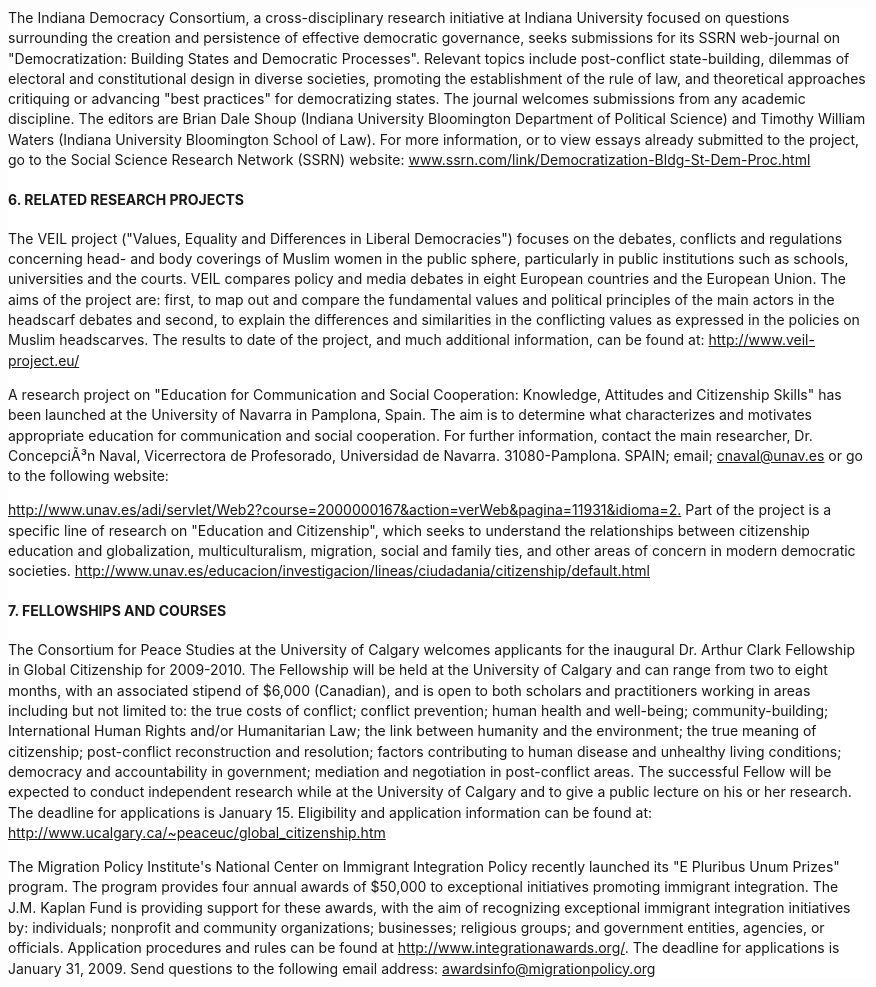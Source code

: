The Indiana Democracy Consortium, a cross-disciplinary research initiative at Indiana University focused on questions surrounding the creation and persistence of effective democratic governance, seeks submissions for its SSRN web-journal on "Democratization: Building States and Democratic Processes". Relevant topics include post-conflict state-building, dilemmas of electoral and constitutional design in diverse societies, promoting the establishment of the rule of law, and theoretical approaches critiquing or advancing "best practices" for democratizing states. The journal welcomes submissions from any academic discipline. The editors are Brian Dale Shoup (Indiana University Bloomington Department of Political Science) and Timothy William Waters (Indiana University Bloomington School of Law). For more information, or to view essays already submitted to the project, go to the Social Science Research Network (SSRN) website: www.ssrn.com/link/Democratization-Bldg-St-Dem-Proc.html

#### 6\. RELATED RESEARCH PROJECTS

The VEIL project ("Values, Equality and Differences in Liberal Democracies") focuses on the debates, conflicts and regulations concerning head- and body coverings of Muslim women in the public sphere, particularly in public institutions such as schools, universities and the courts. VEIL compares policy and media debates in eight European countries and the European Union. The aims of the project are: first, to map out and compare the fundamental values and political principles of the main actors in the headscarf debates and second, to explain the differences and similarities in the conflicting values as expressed in the policies on Muslim headscarves. The results to date of the project, and much additional information, can be found at: <http://www.veil-project.eu/>

A research project on "Education for Communication and Social Cooperation: Knowledge, Attitudes and Citizenship Skills" has been launched at the University of Navarra in Pamplona, Spain. The aim is to determine what characterizes and motivates appropriate education for communication and social cooperation. For further information, contact the main researcher, Dr. ConcepciÃ³n Naval, Vicerrectora de Profesorado, Universidad de Navarra. 31080-Pamplona. SPAIN; email; cnaval@unav.es or go to the following website:

<http://www.unav.es/adi/servlet/Web2?course=2000000167&action=verWeb&pagina=11931&idioma=2.> Part of the project is a specific line of research on "Education and Citizenship", which seeks to understand the relationships between citizenship education and globalization, multiculturalism, migration, social and family ties, and other areas of concern in modern democratic societies. <http://www.unav.es/educacion/investigacion/lineas/ciudadania/citizenship/default.html>

#### 7\. FELLOWSHIPS AND COURSES

The Consortium for Peace Studies at the University of Calgary welcomes applicants for the inaugural Dr. Arthur Clark Fellowship in Global Citizenship for 2009-2010. The Fellowship will be held at the University of Calgary and can range from two to eight months, with an associated stipend of \$6,000 (Canadian), and is open to both scholars and practitioners working in areas including but not limited to: the true costs of conflict; conflict prevention; human health and well-being; community-building; International Human Rights and/or Humanitarian Law; the link between humanity and the environment; the true meaning of citizenship; post-conflict reconstruction and resolution; factors contributing to human disease and unhealthy living conditions; democracy and accountability in government; mediation and negotiation in post-conflict areas. The successful Fellow will be expected to conduct independent research while at the University of Calgary and to give a public lecture on his or her research. The deadline for applications is January 15. Eligibility and application information can be found at: <http://www.ucalgary.ca/~peaceuc/global_citizenship.htm>

The Migration Policy Institute's National Center on Immigrant Integration Policy recently launched its "E Pluribus Unum Prizes" program. The program provides four annual awards of \$50,000 to exceptional initiatives promoting immigrant integration. The J.M. Kaplan Fund is providing support for these awards, with the aim of recognizing exceptional immigrant integration initiatives by: individuals; nonprofit and community organizations; businesses; religious groups; and government entities, agencies, or officials. Application procedures and rules can be found at <http://www.integrationawards.org/>. The deadline for applications is January 31, 2009. Send questions to the following email address: awardsinfo@migrationpolicy.org
